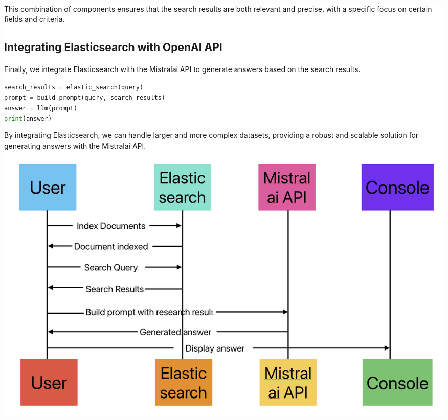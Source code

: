This combination of components ensures that the search results are both relevant and precise, with a specific focus on certain fields and criteria.

## Integrating Elasticsearch with OpenAI API

Finally, we integrate Elasticsearch with the Mistralai API to generate answers based on the search results.

```python
search_results = elastic_search(query)
prompt = build_prompt(query, search_results)
answer = llm(prompt)
print(answer)
```

By integrating Elasticsearch, we can handle larger and more complex datasets, providing a robust and scalable solution for generating answers with the Mistralai API.

![alt text](image-1.png)